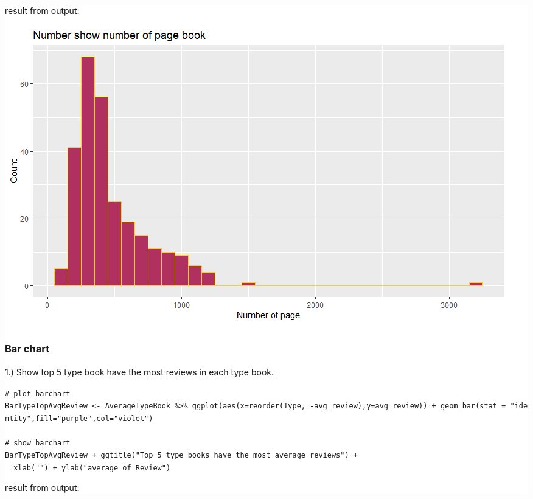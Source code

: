 result from output:

![hist2](./images/hist2.PNG)

### Bar chart
1.) Show top 5 type book have the most reviews in each type book.
```{R}
# plot barchart
BarTypeTopAvgReview <- AverageTypeBook %>% ggplot(aes(x=reorder(Type, -avg_review),y=avg_review)) + geom_bar(stat = "identity",fill="purple",col="violet")

# show barchart
BarTypeTopAvgReview + ggtitle("Top 5 type books have the most average reviews") +
  xlab("") + ylab("average of Review")
```

result from output:
